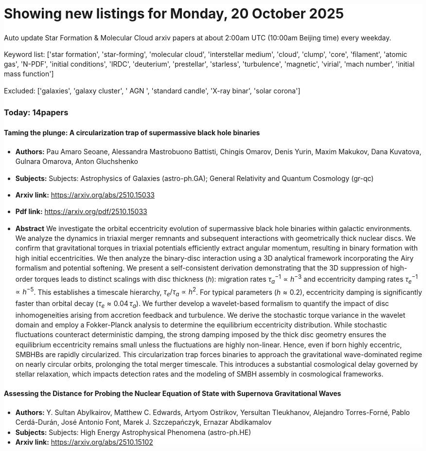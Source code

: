 # Showing new listings for Monday, 20 October 2025
Auto update Star Formation & Molecular Cloud arxiv papers at about 2:00am UTC (10:00am Beijing time) every weekday.


Keyword list: ['star formation', 'star-forming', 'molecular cloud', 'interstellar medium', 'cloud', 'clump', 'core', 'filament', 'atomic gas', 'N-PDF', 'initial conditions', 'IRDC', 'deuterium', 'prestellar', 'starless', 'turbulence', 'magnetic', 'virial', 'mach number', 'initial mass function']


Excluded: ['galaxies', 'galaxy cluster', ' AGN ', 'standard candle', 'X-ray binar', 'solar corona']


### Today: 14papers 
#### Taming the plunge: A circularization trap of supermassive black hole binaries
 - **Authors:** Pau Amaro Seoane, Alessandra Mastrobuono Battisti, Chingis Omarov, Denis Yurin, Maxim Makukov, Dana Kuvatova, Gulnara Omarova, Anton Gluchshenko
 - **Subjects:** Subjects:
Astrophysics of Galaxies (astro-ph.GA); General Relativity and Quantum Cosmology (gr-qc)
 - **Arxiv link:** https://arxiv.org/abs/2510.15033

 - **Pdf link:** https://arxiv.org/pdf/2510.15033

 - **Abstract**
 We investigate the orbital eccentricity evolution of supermassive black hole binaries within galactic environments. We analyze the dynamics in triaxial merger remnants and subsequent interactions with geometrically thick nuclear discs. We confirm that gravitational torques in triaxial potentials efficiently extract angular momentum, resulting in binary formation with high initial eccentricities. We then analyze the binary-disc interaction using a 3D analytical framework incorporating the Airy formalism and potential softening. We present a self-consistent derivation demonstrating that the 3D suppression of high-order torques leads to distinct scalings with disc thickness ($h$): migration rates $\tau_a^{-1} \propto h^{-3}$ and eccentricity damping rates $\tau_e^{-1} \propto h^{-5}$. This establishes a timescale hierarchy, $\tau_e/\tau_a \propto h^2$. For typical parameters ($h\approx 0.2$), eccentricity damping is significantly faster than orbital decay ($\tau_e \approx 0.04 \, \tau_a$). We further develop a wavelet-based formalism to quantify the impact of disc inhomogeneities arising from accretion feedback and turbulence. We derive the stochastic torque variance in the wavelet domain and employ a Fokker-Planck analysis to determine the equilibrium eccentricity distribution. While stochastic fluctuations counteract deterministic damping, the strong damping imposed by the thick disc geometry ensures the equilibrium eccentricity remains small unless the fluctuations are highly non-linear. Hence, even if born highly eccentric, SMBHBs are rapidly circularized. This circularization trap forces binaries to approach the gravitational wave-dominated regime on nearly circular orbits, prolonging the total merger timescale. This introduces a substantial cosmological delay governed by stellar relaxation, which impacts detection rates and the modeling of SMBH assembly in cosmological frameworks.
#### Assessing the Distance for Probing the Nuclear Equation of State with Supernova Gravitational Waves
 - **Authors:** Y. Sultan Abylkairov, Matthew C. Edwards, Artyom Ostrikov, Yersultan Tleukhanov, Alejandro Torres-Forné, Pablo Cerdá-Durán, José Antonio Font, Marek J. Szczepańczyk, Ernazar Abdikamalov
 - **Subjects:** Subjects:
High Energy Astrophysical Phenomena (astro-ph.HE)
 - **Arxiv link:** https://arxiv.org/abs/2510.15102

